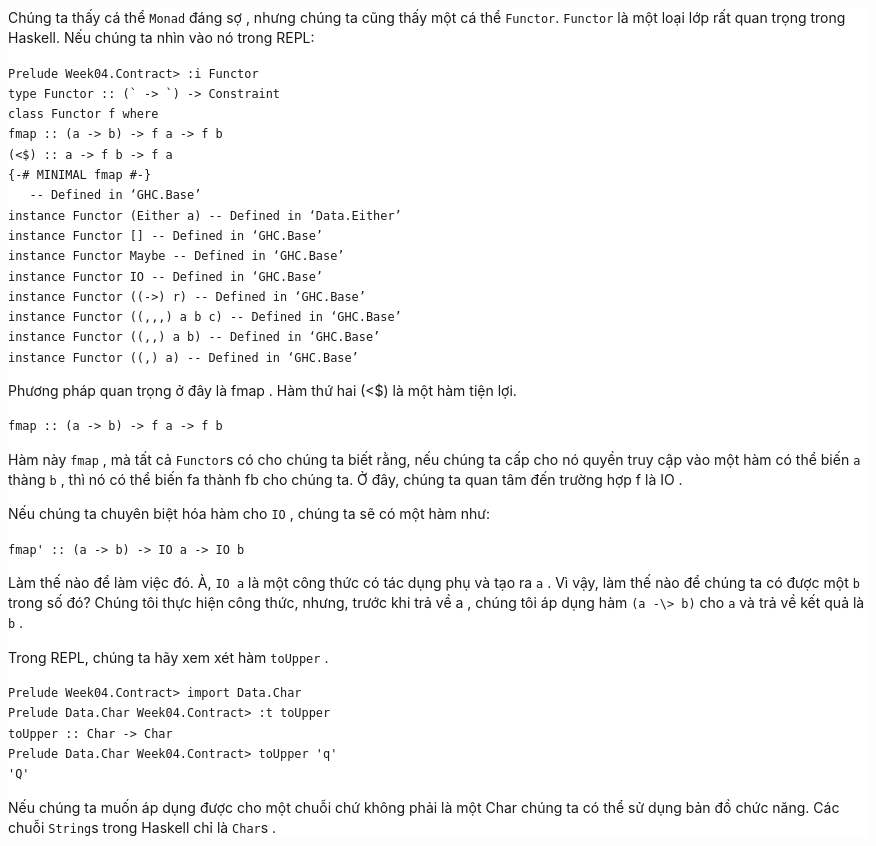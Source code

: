 Chúng ta thấy cá thể `Monad` đáng sợ , nhưng chúng ta cũng thấy một cá
thể `Functor`. `Functor` là một loại lớp rất quan trọng trong Haskell.
Nếu chúng ta nhìn vào nó trong REPL:

``` {.haskell}
Prelude Week04.Contract> :i Functor
type Functor :: (` -> `) -> Constraint
class Functor f where
fmap :: (a -> b) -> f a -> f b
(<$) :: a -> f b -> f a
{-# MINIMAL fmap #-}
   -- Defined in ‘GHC.Base’
instance Functor (Either a) -- Defined in ‘Data.Either’
instance Functor [] -- Defined in ‘GHC.Base’
instance Functor Maybe -- Defined in ‘GHC.Base’
instance Functor IO -- Defined in ‘GHC.Base’
instance Functor ((->) r) -- Defined in ‘GHC.Base’
instance Functor ((,,,) a b c) -- Defined in ‘GHC.Base’
instance Functor ((,,) a b) -- Defined in ‘GHC.Base’
instance Functor ((,) a) -- Defined in ‘GHC.Base’
```

Phương pháp quan trọng ở đây là fmap . Hàm thứ hai (\<\$) là một hàm
tiện lợi.

``` {.haskell}
fmap :: (a -> b) -> f a -> f b
```

Hàm này `fmap` , mà tất cả `Functor`s có cho chúng ta biết rằng, nếu
chúng ta cấp cho nó quyền truy cập vào một hàm có thể biến `a` thàng `b`
, thì nó có thể biến fa thành fb cho chúng ta. Ở đây, chúng ta quan tâm
đến trường hợp f là IO .

Nếu chúng ta chuyên biệt hóa hàm cho `IO` , chúng ta sẽ có một hàm như:

``` {.haskell}
fmap' :: (a -> b) -> IO a -> IO b
```

Làm thế nào để làm việc đó. À, `IO a` là một công thức có tác dụng phụ
và tạo ra `a` . Vì vậy, làm thế nào để chúng ta có được một `b` trong số
đó? Chúng tôi thực hiện công thức, nhưng, trước khi trả về a , chúng tôi
áp dụng hàm `(a -\> b)` cho `a` và trả về kết quả là `b` .

Trong REPL, chúng ta hãy xem xét hàm `toUpper` .

``` {.haskell}
Prelude Week04.Contract> import Data.Char
Prelude Data.Char Week04.Contract> :t toUpper
toUpper :: Char -> Char
Prelude Data.Char Week04.Contract> toUpper 'q'
'Q'
```

Nếu chúng ta muốn áp dụng được cho một chuỗi chứ không phải là một Char
chúng ta có thể sử dụng bản đồ chức năng. Các chuỗi `String`s trong
Haskell chỉ là `Char`s .
